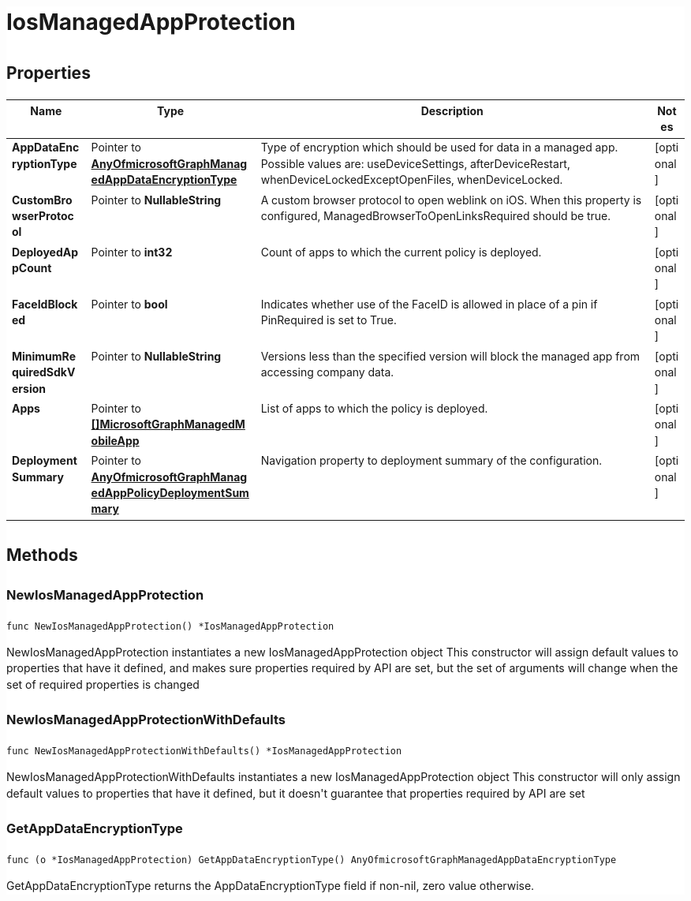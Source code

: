 # IosManagedAppProtection

## Properties

Name | Type | Description | Notes
------------ | ------------- | ------------- | -------------
**AppDataEncryptionType** | Pointer to [**AnyOfmicrosoftGraphManagedAppDataEncryptionType**](anyOf&lt;microsoft.graph.managedAppDataEncryptionType&gt;.md) | Type of encryption which should be used for data in a managed app. Possible values are: useDeviceSettings, afterDeviceRestart, whenDeviceLockedExceptOpenFiles, whenDeviceLocked. | [optional] 
**CustomBrowserProtocol** | Pointer to **NullableString** | A custom browser protocol to open weblink on iOS. When this property is configured, ManagedBrowserToOpenLinksRequired should be true. | [optional] 
**DeployedAppCount** | Pointer to **int32** | Count of apps to which the current policy is deployed. | [optional] 
**FaceIdBlocked** | Pointer to **bool** | Indicates whether use of the FaceID is allowed in place of a pin if PinRequired is set to True. | [optional] 
**MinimumRequiredSdkVersion** | Pointer to **NullableString** | Versions less than the specified version will block the managed app from accessing company data. | [optional] 
**Apps** | Pointer to [**[]MicrosoftGraphManagedMobileApp**](MicrosoftGraphManagedMobileApp.md) | List of apps to which the policy is deployed. | [optional] 
**DeploymentSummary** | Pointer to [**AnyOfmicrosoftGraphManagedAppPolicyDeploymentSummary**](anyOf&lt;microsoft.graph.managedAppPolicyDeploymentSummary&gt;.md) | Navigation property to deployment summary of the configuration. | [optional] 

## Methods

### NewIosManagedAppProtection

`func NewIosManagedAppProtection() *IosManagedAppProtection`

NewIosManagedAppProtection instantiates a new IosManagedAppProtection object
This constructor will assign default values to properties that have it defined,
and makes sure properties required by API are set, but the set of arguments
will change when the set of required properties is changed

### NewIosManagedAppProtectionWithDefaults

`func NewIosManagedAppProtectionWithDefaults() *IosManagedAppProtection`

NewIosManagedAppProtectionWithDefaults instantiates a new IosManagedAppProtection object
This constructor will only assign default values to properties that have it defined,
but it doesn't guarantee that properties required by API are set

### GetAppDataEncryptionType

`func (o *IosManagedAppProtection) GetAppDataEncryptionType() AnyOfmicrosoftGraphManagedAppDataEncryptionType`

GetAppDataEncryptionType returns the AppDataEncryptionType field if non-nil, zero value otherwise.
